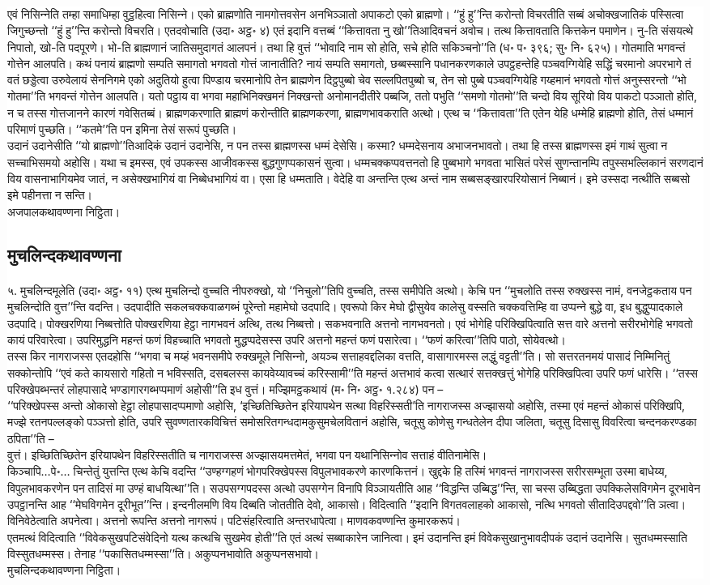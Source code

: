 एवं निसिन्‍नेति तम्हा समाधिम्हा वुट्ठहित्वा निसिन्‍ने। एको ब्राह्मणोति नामगोत्तवसेन अनभिञ्‍ञातो अपाकटो एको ब्राह्मणो। ‘‘हुं हु’’न्ति करोन्तो विचरतीति सब्बं अचोक्खजातिकं पस्सित्वा जिगुच्छन्तो ‘‘हुं हु’’न्ति करोन्तो विचरति। एतदवोचाति (उदा॰ अट्ठ॰ ४) एतं इदानि वत्तब्बं ‘‘कित्तावता नु खो’’तिआदिवचनं अवोच। तत्थ कित्तावताति कित्तकेन पमाणेन। नु-ति संसयत्थे निपातो, खो-ति पदपूरणे। भो-ति ब्राह्मणानं जातिसमुदागतं आलपनं। तथा हि वुत्तं ‘‘भोवादि नाम सो होति, सचे होति सकिञ्‍चनो’’ति (ध॰ प॰ ३९६; सु॰ नि॰ ६२५)। गोतमाति भगवन्तं गोत्तेन आलपति। कथं पनायं ब्राह्मणो सम्पति समागतो भगवतो गोत्तं जानातीति? नायं सम्पति समागतो, छब्बस्सानि पधानकरणकाले उपट्ठहन्तेहि पञ्‍चवग्गियेहि सद्धिं चरमानो अपरभागे तं वतं छड्डेत्वा उरुवेलायं सेननिगमे एको अदुतियो हुत्वा पिण्डाय चरमानोपि तेन ब्राह्मणेन दिट्ठपुब्बो चेव सल्‍लपितपुब्बो च, तेन सो पुब्बे पञ्‍चवग्गियेहि गय्हमानं भगवतो गोत्तं अनुस्सरन्तो ‘‘भो गोतमा’’ति भगवन्तं गोत्तेन आलपति। यतो पट्ठाय वा भगवा महाभिनिक्खमनं निक्खन्तो अनोमानदीतीरे पब्बजि, ततो पभुति ‘‘समणो गोतमो’’ति चन्दो विय सूरियो विय पाकटो पञ्‍ञातो होति, न च तस्स गोत्तजानने कारणं गवेसितब्बं। ब्राह्मणकरणाति ब्राह्मणं करोन्तीति ब्राह्मणकरणा, ब्राह्मणभावकराति अत्थो। एत्थ च ‘‘कित्तावता’’ति एतेन येहि धम्मेहि ब्राह्मणो होति, तेसं धम्मानं परिमाणं पुच्छति। ‘‘कतमे’’ति पन इमिना तेसं सरूपं पुच्छति।  
उदानं उदानेसीति ‘‘यो ब्राह्मणो’’तिआदिकं उदानं उदानेसि, न पन तस्स ब्राह्मणस्स धम्मं देसेसि। कस्मा? धम्मदेसनाय अभाजनभावतो। तथा हि तस्स ब्राह्मणस्स इमं गाथं सुत्वा न सच्‍चाभिसमयो अहोसि। यथा च इमस्स, एवं उपकस्स आजीवकस्स बुद्धगुणप्पकासनं सुत्वा। धम्मचक्‍कप्पवत्तनतो हि पुब्बभागे भगवता भासितं परेसं सुणन्तानम्पि तपुस्सभल्‍लिकानं सरणदानं विय वासनाभागियमेव जातं, न असेक्खभागियं वा निब्बेधभागियं वा। एसा हि धम्मताति। वेदेहि वा अन्तन्ति एत्थ अन्तं नाम सब्बसङ्खारपरियोसानं निब्बानं। इमे उस्सदा नत्थीति सब्बसो इमे पहीनत्ता न सन्ति।  
अजपालकथावण्णना निट्ठिता।  


## मुचलिन्दकथावण्णना

५. मुचलिन्दमूलेति (उदा॰ अट्ठ॰ ११) एत्थ मुचलिन्दो वुच्‍चति नीपरुक्खो, यो ‘‘निचुलो’’तिपि वुच्‍चति, तस्स समीपेति अत्थो। केचि पन ‘‘मुचलोति तस्स रुक्खस्स नामं, वनजेट्ठकताय पन मुचलिन्दोति वुत्त’’न्ति वदन्ति। उदपादीति सकलचक्‍कवाळगब्भं पूरेन्तो महामेघो उदपादि। एवरूपो किर मेघो द्वीसुयेव कालेसु वस्सति चक्‍कवत्तिम्हि वा उप्पन्‍ने बुद्धे वा, इध बुद्धुप्पादकाले उदपादि। पोक्खरणिया निब्बत्तोति पोक्खरणिया हेट्ठा नागभवनं अत्थि, तत्थ निब्बत्तो। सकभवनाति अत्तनो नागभवनतो। एवं भोगेहि परिक्खिपित्वाति सत्त वारे अत्तनो सरीरभोगेहि भगवतो कायं परिवारेत्वा। उपरिमुद्धनि महन्तं फणं विहच्‍चाति भगवतो मुद्धप्पदेसस्स उपरि अत्तनो महन्तं फणं पसारेत्वा। ‘‘फणं करित्वा’’तिपि पाठो, सोयेवत्थो।  
तस्स किर नागराजस्स एतदहोसि ‘‘भगवा च मय्हं भवनसमीपे रुक्खमूले निसिन्‍नो, अयञ्‍च सत्ताहवद्दलिका वत्तति, वासागारमस्स लद्धुं वट्टती’’ति। सो सत्तरतनमयं पासादं निम्मिनितुं सक्‍कोन्तोपि ‘‘एवं कते कायसारो गहितो न भविस्सति, दसबलस्स कायवेय्यावच्‍चं करिस्सामी’’ति महन्तं अत्तभावं कत्वा सत्थारं सत्तक्खत्तुं भोगेहि परिक्खिपित्वा उपरि फणं धारेसि। ‘‘तस्स परिक्खेपब्भन्तरं लोहपासादे भण्डागारगब्भप्पमाणं अहोसी’’ति इध वुत्तं। मज्झिमट्ठकथायं (म॰ नि॰ अट्ठ॰ १.२८४) पन –  
‘‘परिक्खेपस्स अन्तो ओकासो हेट्ठा लोहपासादप्पमाणो अहोसि, ‘इच्छितिच्छितेन इरियापथेन सत्था विहरिस्सती’ति नागराजस्स अज्झासयो अहोसि, तस्मा एवं महन्तं ओकासं परिक्खिपि, मज्झे रतनपल्‍लङ्को पञ्‍ञत्तो होति, उपरि सुवण्णतारकविचित्तं समोसरितगन्धदामकुसुमचेलवितानं अहोसि, चतूसु कोणेसु गन्धतेलेन दीपा जलिता, चतूसु दिसासु विवरित्वा चन्दनकरण्डका ठपिता’’ति –  
वुत्तं। इच्छितिच्छितेन इरियापथेन विहरिस्सतीति च नागराजस्स अज्झासयमत्तमेतं, भगवा पन यथानिसिन्‍नोव सत्ताहं वीतिनामेसि।  
किञ्‍चापि…पे॰… चिन्तेतुं युत्तन्ति एत्थ केचि वदन्ति ‘‘उण्हग्गहणं भोगपरिक्खेपस्स विपुलभावकरणे कारणकित्तनं। खुद्दके हि तस्मिं भगवन्तं नागराजस्स सरीरसम्भूता उस्मा बाधेय्य, विपुलभावकरणेन पन तादिसं मा उण्हं बाधयित्था’’ति। सउपसग्गपदस्स अत्थो उपसग्गेन विनापि विञ्‍ञायतीति आह ‘‘विद्धन्ति उब्बिद्ध’’न्ति, सा चस्स उब्बिद्धता उपक्‍किलेसविगमेन दूरभावेन उपट्ठानन्ति आह ‘‘मेघविगमेन दूरीभूत’’न्ति। इन्दनीलमणि विय दिब्बति जोततीति देवो, आकासो। विदित्वाति ‘‘इदानि विगतवलाहको आकासो, नत्थि भगवतो सीतादिउपद्दवो’’ति ञत्वा। विनिवेठेत्वाति अपनेत्वा। अत्तनो रूपन्ति अत्तनो नागरूपं। पटिसंहरित्वाति अन्तरधापेत्वा। माणवकवण्णन्ति कुमारकरूपं।  
एतमत्थं विदित्वाति ‘‘विवेकसुखपटिसंवेदिनो यत्थ कत्थचि सुखमेव होती’’ति एतं अत्थं सब्बाकारेन जानित्वा। इमं उदानन्ति इमं विवेकसुखानुभावदीपकं उदानं उदानेसि। सुतधम्मस्साति विस्सुतधम्मस्स। तेनाह ‘‘पकासितधम्मस्सा’’ति। अकुप्पनभावोति अकुप्पनसभावो।  
मुचलिन्दकथावण्णना निट्ठिता।  
